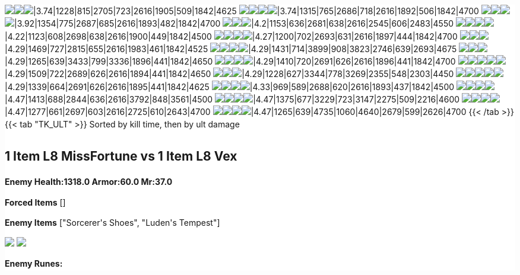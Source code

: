 ![](/item/3153.png)![](/item/1055.png)![](/item/1037.png)|3.74|1228|815|2705|723|2616|1905|509|1842|4625
![](/item/3087.png)![](/item/1053.png)![](/item/1055.png)![](/item/1036.png)|3.74|1315|765|2686|718|2616|1892|506|1842|4700
![](/item/3095.png)![](/item/1053.png)![](/item/1055.png)![](/item/1036.png)|3.92|1354|775|2687|685|2616|1893|482|1842|4700
![](/item/3091.png)![](/item/1053.png)![](/item/1055.png)|4.2|1153|636|2681|638|2616|2545|606|2483|4550
![](/item/3046.png)![](/item/1053.png)![](/item/1055.png)![](/item/1036.png)|4.22|1123|608|2698|638|2616|1900|449|1842|4500
![](/item/3094.png)![](/item/1053.png)![](/item/1055.png)![](/item/1036.png)|4.27|1200|702|2693|631|2616|1897|444|1842|4700
![](/item/3072.png)![](/item/1055.png)![](/item/1037.png)|4.29|1469|727|2815|655|2616|1983|461|1842|4525
![](/item/6673.png)![](/item/1055.png)![](/item/1037.png)![](/item/1036.png)|4.29|1431|714|3899|908|3823|2746|639|2693|4675
![](/item/6333.png)![](/item/1053.png)![](/item/1055.png)|4.29|1265|639|3433|799|3336|1896|441|1842|4650
![](/item/3033.png)![](/item/1053.png)![](/item/1055.png)![](/item/1036.png)|4.29|1410|720|2691|626|2616|1896|441|1842|4700
![](/item/6695.png)![](/item/1053.png)![](/item/1055.png)![](/item/1036.png)![](/item/1036.png)|4.29|1509|722|2689|626|2616|1894|441|1842|4650
![](/item/3071.png)![](/item/1053.png)![](/item/1055.png)|4.29|1228|627|3344|778|3269|2355|548|2303|4450
![](/item/3006.png)![](/item/1053.png)![](/item/1055.png)![](/item/1038.png)![](/item/1037.png)|4.29|1339|664|2691|626|2616|1895|441|1842|4625
![](/item/3085.png)![](/item/1053.png)![](/item/1055.png)![](/item/1036.png)|4.33|969|589|2688|620|2616|1893|437|1842|4500
![](/item/3156.png)![](/item/1053.png)![](/item/1055.png)![](/item/1036.png)|4.47|1413|688|2844|636|2616|3792|848|3561|4500
![](/item/3814.png)![](/item/1053.png)![](/item/1055.png)![](/item/1036.png)|4.47|1375|677|3229|723|3147|2275|509|2216|4600
![](/item/3139.png)![](/item/1053.png)![](/item/1055.png)![](/item/1036.png)|4.47|1277|661|2697|603|2616|2725|610|2643|4700
![](/item/3026.png)![](/item/1053.png)![](/item/1055.png)![](/item/1036.png)|4.47|1265|639|4735|1060|4640|2679|599|2626|4700
{{< /tab >}}
{{< tab "TK_ULT" >}}
Sorted by kill time, then by ult damage
## 1 Item L8 MissFortune vs 1 Item L8 Vex

**Enemy Health:1318.0 Armor:60.0 Mr:37.0**


**Forced Items** []








**Enemy Items** ["Sorcerer's Shoes", "Luden's Tempest"]





![](/item/3020.png)
![](/item/6655.png)



**Enemy Runes:**

